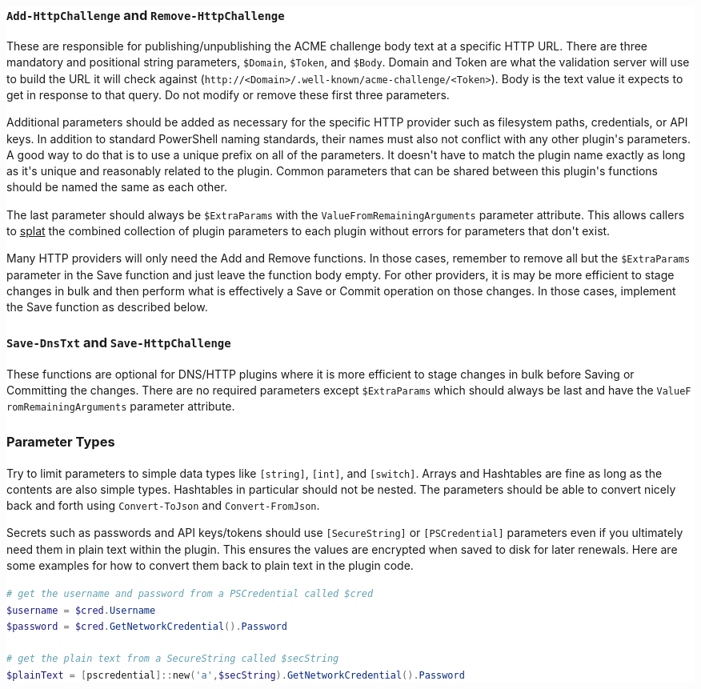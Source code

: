 ### `Add-HttpChallenge` and `Remove-HttpChallenge`

These are responsible for publishing/unpublishing the ACME challenge body text at a specific HTTP URL. There are three mandatory and positional string parameters, `$Domain`, `$Token`, and `$Body`. Domain and Token are what the validation server will use to build the URL it will check against (`http://<Domain>/.well-known/acme-challenge/<Token>`). Body is the text value it expects to get in response to that query. Do not modify or remove these first three parameters.

Additional parameters should be added as necessary for the specific HTTP provider such as filesystem paths, credentials, or API keys. In addition to standard PowerShell naming standards, their names must also not conflict with any other plugin's parameters. A good way to do that is to use a unique prefix on all of the parameters. It doesn't have to match the plugin name exactly as long as it's unique and reasonably related to the plugin. Common parameters that can be shared between this plugin's functions should be named the same as each other.

The last parameter should always be `$ExtraParams` with the `ValueFromRemainingArguments` parameter attribute. This allows callers to [splat](https://docs.microsoft.com/en-us/powershell/module/microsoft.powershell.core/about/about_splatting?view=powershell-5.1) the combined collection of plugin parameters to each plugin without errors for parameters that
don't exist.

Many HTTP providers will only need the Add and Remove functions. In those cases, remember to remove all but the `$ExtraParams` parameter in the Save function and just leave the function body empty. For other providers, it is may be more efficient to stage changes in bulk and then perform what is effectively a Save or Commit operation on those changes. In those cases, implement the Save function as described below.

### `Save-DnsTxt` and `Save-HttpChallenge`

These functions are optional for DNS/HTTP plugins where it is more efficient to stage changes in bulk before Saving or Committing the changes. There are no required parameters except `$ExtraParams` which should always be last and have the `ValueFromRemainingArguments` parameter attribute.

### Parameter Types

Try to limit parameters to simple data types like `[string]`, `[int]`, and `[switch]`. Arrays and Hashtables are fine as long as the contents are also simple types. Hashtables in particular should not be nested. The parameters should be able to convert nicely back and forth using `Convert-ToJson` and `Convert-FromJson`.

Secrets such as passwords and API keys/tokens should use `[SecureString]` or `[PSCredential]` parameters even if you ultimately need them in plain text within the plugin. This ensures the values are encrypted when saved to disk for later renewals. Here are some examples for how to convert them back to plain text in the plugin code.

```powershell
# get the username and password from a PSCredential called $cred
$username = $cred.Username
$password = $cred.GetNetworkCredential().Password

# get the plain text from a SecureString called $secString
$plainText = [pscredential]::new('a',$secString).GetNetworkCredential().Password
```
